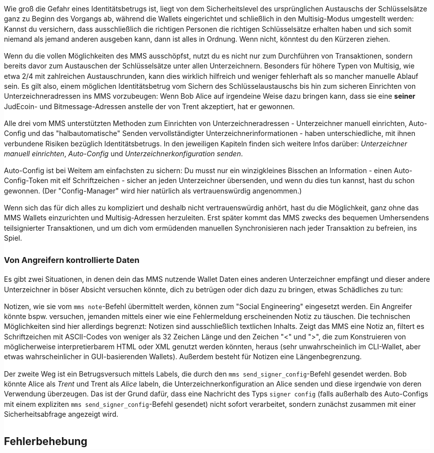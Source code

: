 Wie groß die Gefahr eines Identitätsbetrugs ist, liegt von dem Sicherheitslevel des ursprünglichen Austauschs der Schlüsselsätze ganz zu Beginn des Vorgangs ab, während die Wallets eingerichtet und schließlich in den Multisig-Modus umgestellt werden: Kannst du versichern, dass ausschließlich die richtigen Personen die richtigen Schlüsselsätze erhalten haben und sich somit niemand als jemand anderen ausgeben kann, dann ist alles in Ordnung. Wenn nicht, könntest du den Kürzeren ziehen.

Wenn du die vollen Möglichkeiten des MMS ausschöpfst, nutzt du es nicht nur zum Durchführen von Transaktionen, sondern bereits davor zum Austauschen der Schlüsselsätze unter allen Unterzeichnern. Besonders für höhere Typen von Multisig, wie etwa 2/4 mit zahlreichen Austauschrunden, kann dies wirklich hilfreich und weniger fehlerhaft als so mancher manuelle Ablauf sein. Es gilt also, einem möglichen Identitätsbetrug vom Sichern des Schlüsselaustauschs bis hin zum sicheren Einrichten von Unterzeichneradressen ins MMS vorzubeugen: Wenn Bob Alice auf irgendeine Weise dazu bringen kann, dass sie eine **seiner** JudEcoin- und Bitmessage-Adressen anstelle der von Trent akzeptiert, hat er gewonnen.

Alle drei vom MMS unterstützten Methoden zum Einrichten von Unterzeichneradressen - Unterzeichner manuell einrichten, Auto-Config und das "halbautomatische" Senden vervollständigter Unterzeichnerinformationen - haben unterschiedliche, mit ihnen verbundene Risiken bezüglich Identitätsbetrugs. In den jeweiligen Kapiteln finden sich weitere Infos darüber: *Unterzeichner manuell einrichten*, *Auto-Config* und *Unterzeichnerkonfiguration senden*. 

Auto-Config ist bei Weitem am einfachsten zu sichern: Du musst nur ein winzigkleines Bisschen an Information - einen Auto-Config-Token mit elf Schriftzeichen - sicher an jeden Unterzeichner übersenden, und wenn du dies tun kannst, hast du schon gewonnen. (Der "Config-Manager" wird hier natürlich als vertrauenswürdig angenommen.)

Wenn sich das für dich alles zu kompliziert und deshalb nicht vertrauenswürdig anhört, hast du die Möglichkeit, ganz ohne das MMS Wallets einzurichten und Multisig-Adressen herzuleiten. Erst später kommt das MMS zwecks des bequemen Umhersendens teilsignierter Transaktionen, und um dich vom ermüdenden manuellen Synchronisieren nach jeder Transaktion zu befreien, ins Spiel. 

### Von Angreifern kontrollierte Daten

Es gibt zwei Situationen, in denen dein das MMS nutzende Wallet Daten eines anderen Unterzeichner empfängt und dieser andere Unterzeichner in böser Absicht versuchen könnte, dich zu betrügen oder dich dazu zu bringen, etwas Schädliches zu tun:

Notizen, wie sie vom `mms note`-Befehl übermittelt werden, können zum "Social Engineering" eingesetzt werden. Ein Angreifer könnte bspw. versuchen, jemanden mittels einer wie eine Fehlermeldung erscheinenden Notiz zu täuschen. Die technischen Möglichkeiten sind hier allerdings begrenzt: Notizen sind ausschließlich textlichen Inhalts. Zeigt das MMS eine Notiz an, filtert es Schriftzeichen mit ASCII-Codes von weniger als 32 Zeichen Länge und den Zeichen "<" und ">", die zum Konstruieren von möglicherweise interpretierbarem HTML oder XML genutzt werden könnten, heraus (sehr unwahrscheinlich im CLI-Wallet, aber etwas wahrscheinlicher in GUI-basierenden Wallets). Außerdem besteht für Notizen eine Längenbegrenzung.

Der zweite Weg ist ein Betrugsversuch mittels Labels, die durch den `mms send_signer_config`-Befehl gesendet werden. Bob könnte Alice als *Trent* und Trent als *Alice* labeln, die Unterzeichnerkonfiguration an Alice senden und diese irgendwie von deren Verwendung überzeugen. Das ist der Grund dafür, dass eine Nachricht des Typs `signer config` (falls außerhalb des Auto-Configs mit einem expliziten `mms send_signer_config`-Befehl gesendet) nicht sofort verarbeitet, sondern zunächst zusammen mit einer Sicherheitsabfrage angezeigt wird.

## Fehlerbehebung
